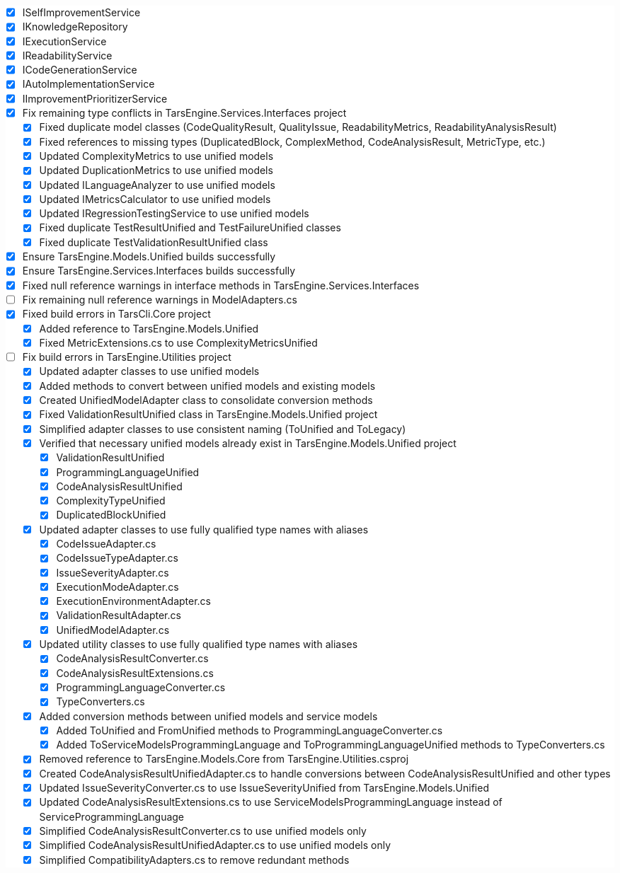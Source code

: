   - [x] ISelfImprovementService
  - [x] IKnowledgeRepository
  - [x] IExecutionService
  - [x] IReadabilityService
  - [x] ICodeGenerationService
  - [x] IAutoImplementationService
  - [x] IImprovementPrioritizerService
- [x] Fix remaining type conflicts in TarsEngine.Services.Interfaces project
  - [x] Fixed duplicate model classes (CodeQualityResult, QualityIssue, ReadabilityMetrics, ReadabilityAnalysisResult)
  - [x] Fixed references to missing types (DuplicatedBlock, ComplexMethod, CodeAnalysisResult, MetricType, etc.)
  - [x] Updated ComplexityMetrics to use unified models
  - [x] Updated DuplicationMetrics to use unified models
  - [x] Updated ILanguageAnalyzer to use unified models
  - [x] Updated IMetricsCalculator to use unified models
  - [x] Updated IRegressionTestingService to use unified models
  - [x] Fixed duplicate TestResultUnified and TestFailureUnified classes
  - [x] Fixed duplicate TestValidationResultUnified class
- [x] Ensure TarsEngine.Models.Unified builds successfully
- [x] Ensure TarsEngine.Services.Interfaces builds successfully
- [x] Fixed null reference warnings in interface methods in TarsEngine.Services.Interfaces
- [ ] Fix remaining null reference warnings in ModelAdapters.cs
- [x] Fixed build errors in TarsCli.Core project
  - [x] Added reference to TarsEngine.Models.Unified
  - [x] Fixed MetricExtensions.cs to use ComplexityMetricsUnified
- [ ] Fix build errors in TarsEngine.Utilities project
  - [x] Updated adapter classes to use unified models
  - [x] Added methods to convert between unified models and existing models
  - [x] Created UnifiedModelAdapter class to consolidate conversion methods
  - [x] Fixed ValidationResultUnified class in TarsEngine.Models.Unified project
  - [x] Simplified adapter classes to use consistent naming (ToUnified and ToLegacy)
  - [x] Verified that necessary unified models already exist in TarsEngine.Models.Unified project
    - [x] ValidationResultUnified
    - [x] ProgrammingLanguageUnified
    - [x] CodeAnalysisResultUnified
    - [x] ComplexityTypeUnified
    - [x] DuplicatedBlockUnified
  - [x] Updated adapter classes to use fully qualified type names with aliases
    - [x] CodeIssueAdapter.cs
    - [x] CodeIssueTypeAdapter.cs
    - [x] IssueSeverityAdapter.cs
    - [x] ExecutionModeAdapter.cs
    - [x] ExecutionEnvironmentAdapter.cs
    - [x] ValidationResultAdapter.cs
    - [x] UnifiedModelAdapter.cs
  - [x] Updated utility classes to use fully qualified type names with aliases
    - [x] CodeAnalysisResultConverter.cs
    - [x] CodeAnalysisResultExtensions.cs
    - [x] ProgrammingLanguageConverter.cs
    - [x] TypeConverters.cs
  - [x] Added conversion methods between unified models and service models
    - [x] Added ToUnified and FromUnified methods to ProgrammingLanguageConverter.cs
    - [x] Added ToServiceModelsProgrammingLanguage and ToProgrammingLanguageUnified methods to TypeConverters.cs
  - [x] Removed reference to TarsEngine.Models.Core from TarsEngine.Utilities.csproj
  - [x] Created CodeAnalysisResultUnifiedAdapter.cs to handle conversions between CodeAnalysisResultUnified and other types
  - [x] Updated IssueSeverityConverter.cs to use IssueSeverityUnified from TarsEngine.Models.Unified
  - [x] Updated CodeAnalysisResultExtensions.cs to use ServiceModelsProgrammingLanguage instead of ServiceProgrammingLanguage
  - [x] Simplified CodeAnalysisResultConverter.cs to use unified models only
  - [x] Simplified CodeAnalysisResultUnifiedAdapter.cs to use unified models only
  - [x] Simplified CompatibilityAdapters.cs to remove redundant methods